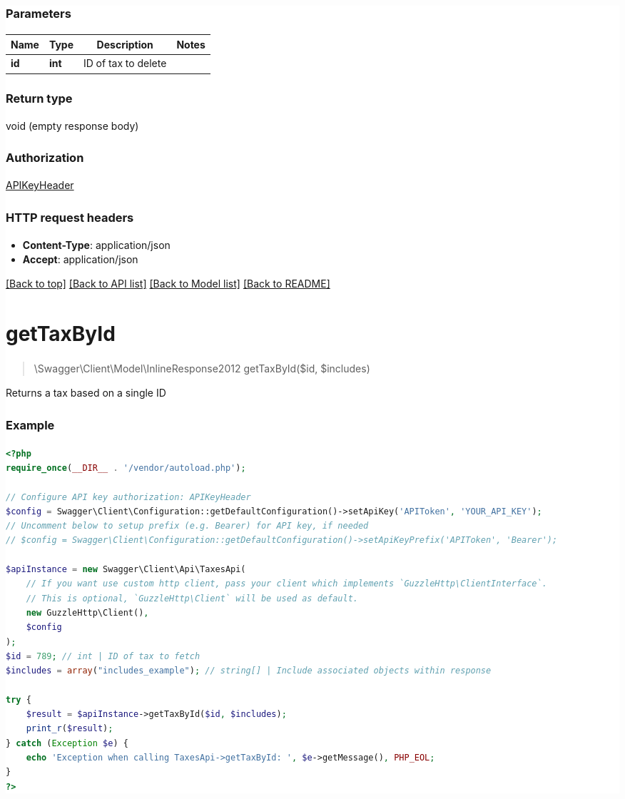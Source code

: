 ### Parameters

Name | Type | Description  | Notes
------------- | ------------- | ------------- | -------------
 **id** | **int**| ID of tax to delete |

### Return type

void (empty response body)

### Authorization

[APIKeyHeader](../../README.md#APIKeyHeader)

### HTTP request headers

 - **Content-Type**: application/json
 - **Accept**: application/json

[[Back to top]](#) [[Back to API list]](../../README.md#documentation-for-api-endpoints) [[Back to Model list]](../../README.md#documentation-for-models) [[Back to README]](../../README.md)

# **getTaxById**
> \Swagger\Client\Model\InlineResponse2012 getTaxById($id, $includes)



Returns a tax based on a single ID

### Example
```php
<?php
require_once(__DIR__ . '/vendor/autoload.php');

// Configure API key authorization: APIKeyHeader
$config = Swagger\Client\Configuration::getDefaultConfiguration()->setApiKey('APIToken', 'YOUR_API_KEY');
// Uncomment below to setup prefix (e.g. Bearer) for API key, if needed
// $config = Swagger\Client\Configuration::getDefaultConfiguration()->setApiKeyPrefix('APIToken', 'Bearer');

$apiInstance = new Swagger\Client\Api\TaxesApi(
    // If you want use custom http client, pass your client which implements `GuzzleHttp\ClientInterface`.
    // This is optional, `GuzzleHttp\Client` will be used as default.
    new GuzzleHttp\Client(),
    $config
);
$id = 789; // int | ID of tax to fetch
$includes = array("includes_example"); // string[] | Include associated objects within response

try {
    $result = $apiInstance->getTaxById($id, $includes);
    print_r($result);
} catch (Exception $e) {
    echo 'Exception when calling TaxesApi->getTaxById: ', $e->getMessage(), PHP_EOL;
}
?>
```
